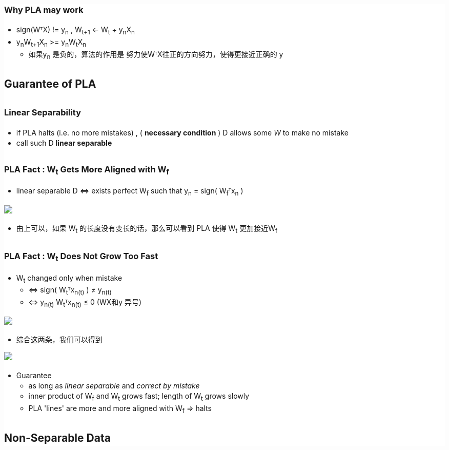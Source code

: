 ### Why PLA may work 

 - sign(WᵀX) != y<sub>n</sub> ,  W<sub>t+1</sub> <-  W<sub>t</sub> + y<sub>n</sub>X<sub>n</sub>
 - y<sub>n</sub>W<sub>t+1</sub>X<sub>n</sub> >=  y<sub>n</sub>W<sub>t</sub>X<sub>n</sub>
    - 如果y<sub>n</sub> 是负的，算法的作用是 努力使WᵀX往正的方向努力，使得更接近正确的 y

<h2 id="e3f4c08eab2f66995b163ecf47f53898"></h2>

## Guarantee of PLA

<h2 id="fafcae75a7ed33e57480616db662b7ce"></h2>

### Linear Separability

 - if PLA halts (i.e. no more mistakes) , ( **necessary condition** ) D allows some *W* to make no mistake 
 - call such D **linear separable**

<h2 id="1e0adff1d0ebad51a3e3366ffd90c42a"></h2>

### PLA Fact : W<sub>t</sub> Gets More Aligned with W<sub>f</sub>

 - linear separable D <=> exists perfect  W<sub>f</sub> such that y<sub>n</sub> = sign(  W<sub>f</sub>ᵀx<sub>n</sub> )

![](../imgs/TU_ML_PLA_fact1.png)

 - 由上可以，如果 W<sub>t</sub> 的长度没有变长的话，那么可以看到 PLA 使得  W<sub>t</sub> 更加接近W<sub>f</sub> 

<h2 id="4881687a06277027c5043e17bc1b09df"></h2>

### PLA Fact : W<sub>t</sub> Does Not Grow Too Fast 

 - W<sub>t</sub> changed only when mistake 
    - <=> sign( W<sub>t</sub>ᵀx<sub>n(t)</sub> ) ≠ y<sub>n(t)</sub> 
    - <=> y<sub>n(t)</sub> W<sub>t</sub>ᵀx<sub>n(t)</sub> ≤ 0  (WX和y 异号)

![](../imgs/TU_ML_PLA_fact2.png)

 - 综合这两条，我们可以得到

![](../imgs/TU_ML_PLA_fact_conclude.png)

 - Guarantee
    - as long as *linear separable* and *correct by mistake*
    - inner product of W<sub>f</sub> and W<sub>t</sub> grows fast; length of W<sub>t</sub> grows slowly
    - PLA 'lines' are more and more aligned with W<sub>f</sub> => halts

<h2 id="3baec9e63797786ab9197c8328006b4c"></h2>

## Non-Separable Data

<h2 id="b84fec7e58d78ac3562f365b9a0ba808"></h2>
